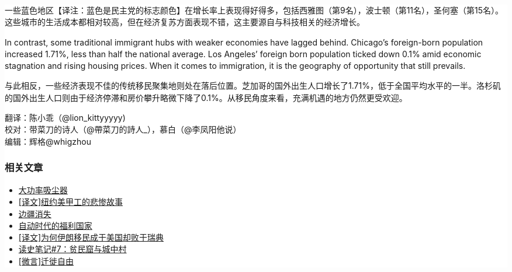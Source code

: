 一些蓝色地区【译注：蓝色是民主党的标志颜色】在增长率上表现得好得多，包括西雅图（第9名），波士顿（第11名），圣何塞（第15名）。这些城市的生活成本都相对较高，但在经济复苏方面表现不错，这主要源自与科技相关的经济增长。

In contrast, some traditional immigrant hubs with weaker economies have lagged behind. Chicago’s foreign-born population increased 1.71%, less than half the national average. Los Angeles’ foreign born population ticked down 0.1% amid economic stagnation and rising housing prices. When it comes to immigration, it is the geography of opportunity that still prevails.

与此相反，一些经济表现不佳的传统移民聚集地则处在落后位置。芝加哥的国外出生人口增长了1.71%，低于全国平均水平的一半。洛杉矶的国外出生人口则由于经济停滞和房价攀升略微下降了0.1%。从移民角度来看，充满机遇的地方仍然更受欢迎。


翻译：陈小乖（@lion\_kittyyyyy)  
校对：带菜刀的诗人（@帶菜刀的詩人\_），慕白（@李凤阳他说）  
编辑：辉格@whigzhou


### 相关文章

* [大功率吸尘器](https://headsalon.org/archives/7283.html "大功率吸尘器")
* [[译文]纽约美甲工的悲惨故事](https://headsalon.org/archives/7159.html "[译文]纽约美甲工的悲惨故事")
* [边疆消失](https://headsalon.org/archives/7144.html "边疆消失")
* [自动时代的福利国家](https://headsalon.org/archives/6805.html "自动时代的福利国家")
* [[译文]为何伊朗移民成于美国却败于瑞典](https://headsalon.org/archives/6681.html "[译文]为何伊朗移民成于美国却败于瑞典")
* [读史笔记#7：贫民窟与城中村](https://headsalon.org/archives/4469.html "读史笔记#7：贫民窟与城中村")
* [[微言]迁徙自由](https://headsalon.org/archives/4381.html "[微言]迁徙自由")
